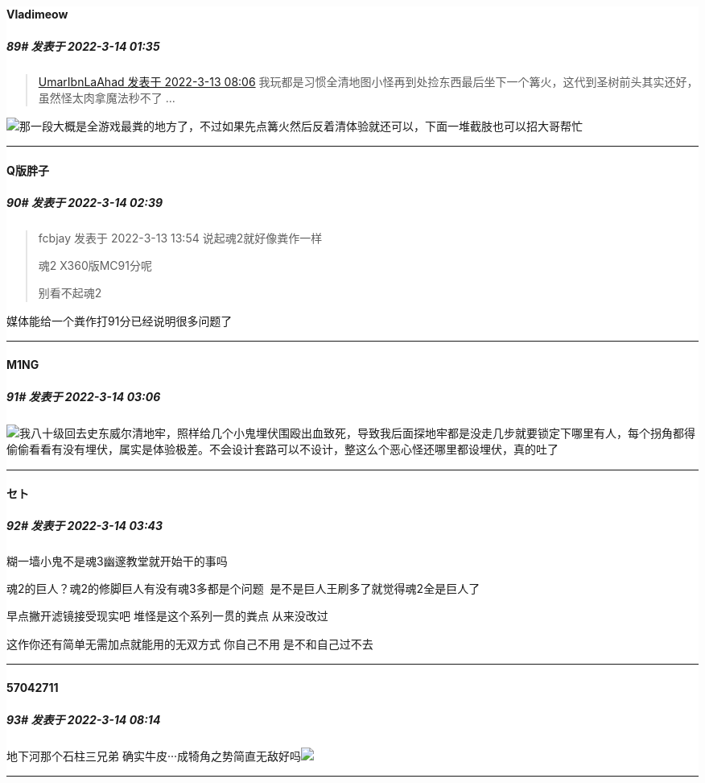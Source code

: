 ####  Vladimeow  
##### 89#       发表于 2022-3-14 01:35

<blockquote><a href="httphttps://bbs.saraba1st.com/2b/forum.php?mod=redirect&amp;goto=findpost&amp;pid=55023569&amp;ptid=2057516" target="_blank">UmarIbnLaAhad 发表于 2022-3-13 08:06</a>
我玩都是习惯全清地图小怪再到处捡东西最后坐下一个篝火，这代到圣树前头其实还好，虽然怪太肉拿魔法秒不了 ...</blockquote>
<img src="https://static.saraba1st.com/image/smiley/face2017/037.png" referrerpolicy="no-referrer">那一段大概是全游戏最粪的地方了，不过如果先点篝火然后反着清体验就还可以，下面一堆截肢也可以招大哥帮忙



*****

####  Q版胖子  
##### 90#       发表于 2022-3-14 02:39

<blockquote>fcbjay 发表于 2022-3-13 13:54
说起魂2就好像粪作一样

魂2 X360版MC91分呢

别看不起魂2</blockquote>
媒体能给一个粪作打91分已经说明很多问题了



*****

####  M1NG  
##### 91#       发表于 2022-3-14 03:06

<img src="https://static.saraba1st.com/image/smiley/face2017/037.png" referrerpolicy="no-referrer">我八十级回去史东威尔清地牢，照样给几个小鬼埋伏围殴出血致死，导致我后面探地牢都是没走几步就要锁定下哪里有人，每个拐角都得偷偷看看有没有埋伏，属实是体验极差。不会设计套路可以不设计，整这么个恶心怪还哪里都设埋伏，真的吐了

*****

####  セト  
##### 92#       发表于 2022-3-14 03:43

糊一墙小鬼不是魂3幽邃教堂就开始干的事吗

魂2的巨人？魂2的修脚巨人有没有魂3多都是个问题  是不是巨人王刷多了就觉得魂2全是巨人了

早点撇开滤镜接受现实吧 堆怪是这个系列一贯的粪点 从来没改过

这作你还有简单无需加点就能用的无双方式 你自己不用 是不和自己过不去



*****

####  57042711  
##### 93#       发表于 2022-3-14 08:14

地下河那个石柱三兄弟 确实牛皮···成犄角之势简直无敌好吗<img src="https://static.saraba1st.com/image/smiley/face2017/037.png" referrerpolicy="no-referrer">



*****

